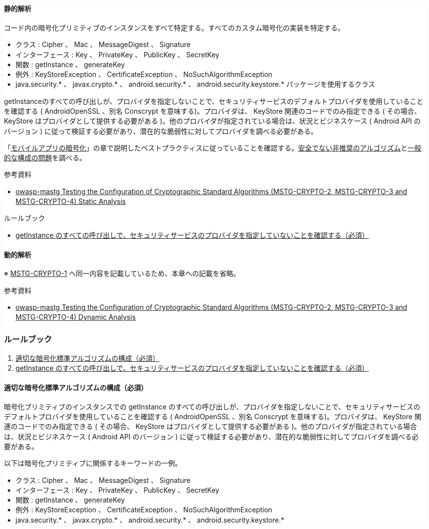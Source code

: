 #### 静的解析

コード内の暗号化プリミティブのインスタンスをすべて特定する。すべてのカスタム暗号化の実装を特定する。<br>

* クラス : Cipher 、 Mac 、 MessageDigest 、 Signature
* インターフェース : Key 、 PrivateKey 、 PublicKey 、 SecretKey
* 関数 : getInstance 、 generateKey
* 例外 : KeyStoreException 、 CertificateException 、 NoSuchAlgorithmException
* java.security.\* 、 javax.crypto.\* 、 android.security.\* 、 android.security.keystore.\* パッケージを使用するクラス

getInstanceのすべての呼び出しが、プロバイダを指定しないことで、セキュリティサービスのデフォルトプロバイダを使用していることを確認する ( AndroidOpenSSL 、別名 Conscrypt を意味する)。プロバイダは、 KeyStore 関連のコードでのみ指定できる ( その場合、 KeyStore はプロバイダとして提供する必要がある )。他のプロバイダが指定されている場合は、状況とビジネスケース ( Android API のバージョン ) に従って検証する必要があり、潜在的な脆弱性に対してプロバイダを調べる必要がある。<br>

「[モバイルアプリの暗号化](https://github.com/OWASP/owasp-mastg/blob/v1.5.0/Document/0x04g-Testing-Cryptography.md)」の章で説明したベストプラクティスに従っていることを確認する。[安全でない非推奨のアルゴリズム](https://github.com/OWASP/owasp-mastg/blob/v1.5.0/Document/0x04g-Testing-Cryptography.md#identifying-insecure-and/or-deprecated-cryptographic-algorithms)と[一般的な構成の問題](https://github.com/OWASP/owasp-mastg/blob/v1.5.0/Document/0x04g-Testing-Cryptography.md#common-configuration-issues)を調べる。<br>

参考資料
* [owasp-mastg Testing the Configuration of Cryptographic Standard Algorithms (MSTG-CRYPTO-2, MSTG-CRYPTO-3 and MSTG-CRYPTO-4) Static Analysis](https://github.com/OWASP/owasp-mastg/blob/v1.5.0/Document/0x05e-Testing-Cryptography.md#static-analysis-1)

ルールブック
* [getInstance のすべての呼び出しで、セキュリティサービスのプロバイダを指定していないことを確認する（必須）](#getinstance-のすべての呼び出しでセキュリティサービスのプロバイダを指定していないことを確認する必須)

#### 動的解析
※ <a href="#mstg-crypto-1-dynamic-analysis">MSTG-CRYPTO-1</a> へ同一内容を記載しているため、本章への記載を省略。

参考資料
* [owasp-mastg Testing the Configuration of Cryptographic Standard Algorithms (MSTG-CRYPTO-2, MSTG-CRYPTO-3 and MSTG-CRYPTO-4) Dynamic Analysis](https://github.com/OWASP/owasp-mastg/blob/v1.5.0/Document/0x05e-Testing-Cryptography.md#dynamic-analysis-1)

### ルールブック
1. [適切な暗号化標準アルゴリズムの構成（必須）](#適切な暗号化標準アルゴリズムの構成必須)
1. [getInstance のすべての呼び出しで、セキュリティサービスのプロバイダを指定していないことを確認する（必須）](#getinstance-のすべての呼び出しでセキュリティサービスのプロバイダを指定していないことを確認する必須)

#### 適切な暗号化標準アルゴリズムの構成（必須）

暗号化プリミティブのインスタンスでの getInstance のすべての呼び出しが、プロバイダを指定しないことで、セキュリティサービスのデフォルトプロバイダを使用していることを確認する ( AndroidOpenSSL 、別名 Conscrypt を意味する)。プロバイダは、 KeyStore 関連のコードでのみ指定できる ( その場合、 KeyStore はプロバイダとして提供する必要がある )。他のプロバイダが指定されている場合は、状況とビジネスケース ( Android API のバージョン ) に従って検証する必要があり、潜在的な脆弱性に対してプロバイダを調べる必要がある。<br>

以下は暗号化プリミティブに関係するキーワードの一例。
* クラス : Cipher 、 Mac 、 MessageDigest 、 Signature
* インターフェース : Key 、 PrivateKey 、 PublicKey 、 SecretKey
* 関数 : getInstance 、 generateKey
* 例外 : KeyStoreException 、 CertificateException 、 NoSuchAlgorithmException
* java.security.* 、 javax.crypto.* 、 android.security.* 、 android.security.keystore.*
